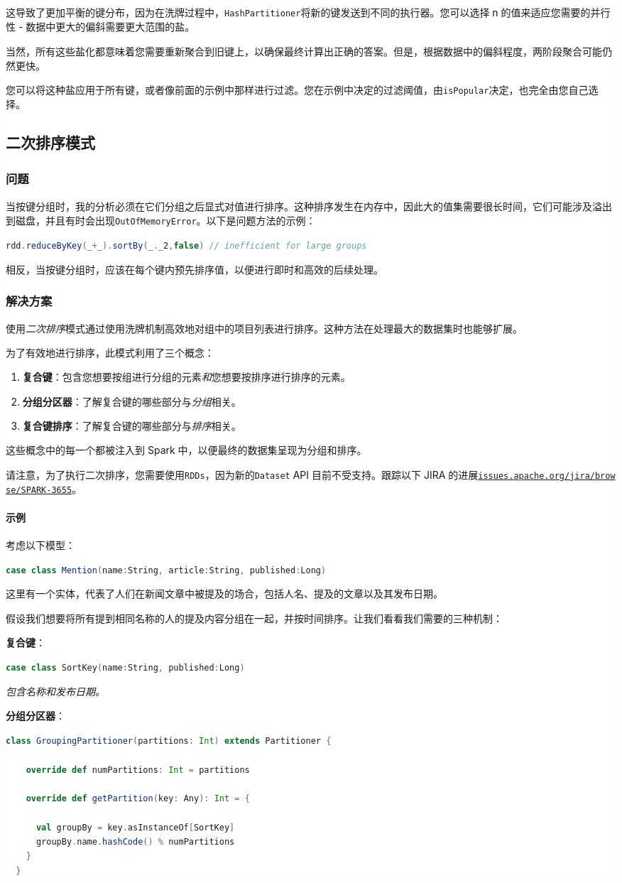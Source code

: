 这导致了更加平衡的键分布，因为在洗牌过程中，`HashPartitioner`将新的键发送到不同的执行器。您可以选择 n 的值来适应您需要的并行性 - 数据中更大的偏斜需要更大范围的盐。

当然，所有这些盐化都意味着您需要重新聚合到旧键上，以确保最终计算出正确的答案。但是，根据数据中的偏斜程度，两阶段聚合可能仍然更快。

您可以将这种盐应用于所有键，或者像前面的示例中那样进行过滤。您在示例中决定的过滤阈值，由`isPopular`决定，也完全由您自己选择。

## 二次排序模式

### 问题

当按键分组时，我的分析必须在它们分组之后显式对值进行排序。这种排序发生在内存中，因此大的值集需要很长时间，它们可能涉及溢出到磁盘，并且有时会出现`OutOfMemoryError`。以下是问题方法的示例：

```scala
rdd.reduceByKey(_+_).sortBy(_._2,false) // inefficient for large groups
```

相反，当按键分组时，应该在每个键内预先排序值，以便进行即时和高效的后续处理。

### 解决方案

使用*二次排序*模式通过使用洗牌机制高效地对组中的项目列表进行排序。这种方法在处理最大的数据集时也能够扩展。

为了有效地进行排序，此模式利用了三个概念：

1.  **复合键**：包含您想要按组进行分组的元素*和*您想要按排序进行排序的元素。

1.  **分组分区器**：了解复合键的哪些部分与*分组*相关。

1.  **复合键排序**：了解复合键的哪些部分与*排序*相关。

这些概念中的每一个都被注入到 Spark 中，以便最终的数据集呈现为分组和排序。

请注意，为了执行二次排序，您需要使用`RDDs`，因为新的`Dataset` API 目前不受支持。跟踪以下 JIRA 的进展[`issues.apache.org/jira/browse/SPARK-3655`](https://issues.apache.org/jira/browse/SPARK-3655)。

#### 示例

考虑以下模型：

```scala
case class Mention(name:String, article:String, published:Long) 

```

这里有一个实体，代表了人们在新闻文章中被提及的场合，包括人名、提及的文章以及其发布日期。

假设我们想要将所有提到相同名称的人的提及内容分组在一起，并按时间排序。让我们看看我们需要的三种机制：

**复合键**：

```scala
case class SortKey(name:String, published:Long)
```

*包含名称和发布日期。*

**分组分区器**：

```scala
class GroupingPartitioner(partitions: Int) extends Partitioner {

    override def numPartitions: Int = partitions

    override def getPartition(key: Any): Int = {

      val groupBy = key.asInstanceOf[SortKey]
      groupBy.name.hashCode() % numPartitions
    }
  }
```
